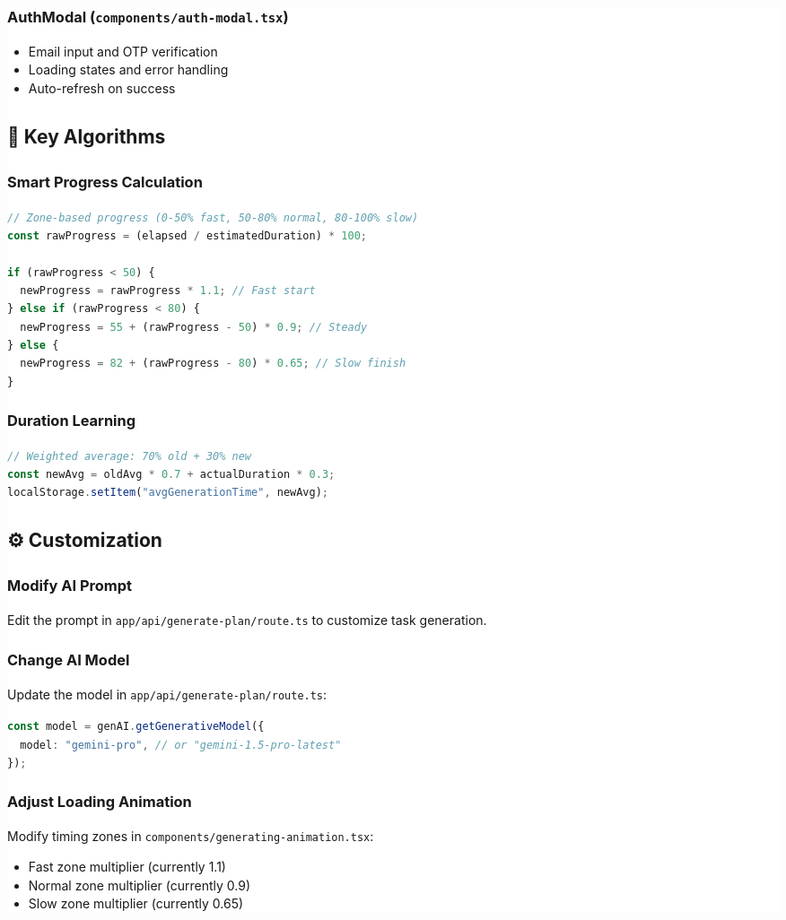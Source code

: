 ### **AuthModal** (`components/auth-modal.tsx`)

- Email input and OTP verification
- Loading states and error handling
- Auto-refresh on success

## 🎯 Key Algorithms

### Smart Progress Calculation

```typescript
// Zone-based progress (0-50% fast, 50-80% normal, 80-100% slow)
const rawProgress = (elapsed / estimatedDuration) * 100;

if (rawProgress < 50) {
  newProgress = rawProgress * 1.1; // Fast start
} else if (rawProgress < 80) {
  newProgress = 55 + (rawProgress - 50) * 0.9; // Steady
} else {
  newProgress = 82 + (rawProgress - 80) * 0.65; // Slow finish
}
```

### Duration Learning

```typescript
// Weighted average: 70% old + 30% new
const newAvg = oldAvg * 0.7 + actualDuration * 0.3;
localStorage.setItem("avgGenerationTime", newAvg);
```

## ⚙️ Customization

### Modify AI Prompt

Edit the prompt in `app/api/generate-plan/route.ts` to customize task generation.

### Change AI Model

Update the model in `app/api/generate-plan/route.ts`:

```typescript
const model = genAI.getGenerativeModel({
  model: "gemini-pro", // or "gemini-1.5-pro-latest"
});
```

### Adjust Loading Animation

Modify timing zones in `components/generating-animation.tsx`:

- Fast zone multiplier (currently 1.1)
- Normal zone multiplier (currently 0.9)
- Slow zone multiplier (currently 0.65)
